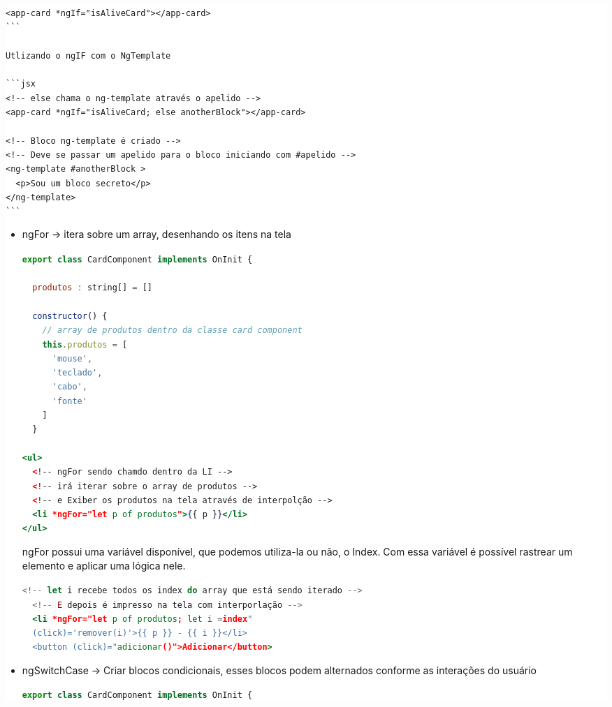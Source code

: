     <app-card *ngIf="isAliveCard"></app-card>
    ```
    
    Utlizando o ngIF com o NgTemplate
    
    ```jsx
    <!-- else chama o ng-template através o apelido -->
    <app-card *ngIf="isAliveCard; else anotherBlock"></app-card>
    
    <!-- Bloco ng-template é criado -->
    <!-- Deve se passar um apelido para o bloco iniciando com #apelido -->
    <ng-template #anotherBlock >
      <p>Sou um bloco secreto</p>
    </ng-template>
    ```
    
- ngFor → itera sobre um array, desenhando os itens na tela
    
    ```jsx
    export class CardComponent implements OnInit {
    
      produtos : string[] = []
    
      constructor() {
        // array de produtos dentro da classe card component
        this.produtos = [
          'mouse',
          'teclado',
          'cabo',
          'fonte'
        ]
      }
    
    <ul>
      <!-- ngFor sendo chamdo dentro da LI -->
      <!-- irá iterar sobre o array de produtos -->
      <!-- e Exiber os produtos na tela através de interpolção -->
      <li *ngFor="let p of produtos">{{ p }}</li>
    </ul>
    ```
    
    ngFor possui uma variável disponível, que podemos utiliza-la ou não, o Index. Com essa variável é possível rastrear um elemento e aplicar uma lógica nele.
    
    ```jsx
    <!-- let i recebe todos os index do array que está sendo iterado -->
      <!-- E depois é impresso na tela com interporlação -->
      <li *ngFor="let p of produtos; let i =index"
      (click)='remover(i)'>{{ p }} - {{ i }}</li>
      <button (click)="adicionar()">Adicionar</button>
    ```
    
- ngSwitchCase → Criar blocos condicionais, esses blocos podem alternados conforme as interações do usuário
    
    ```jsx
    export class CardComponent implements OnInit {
    